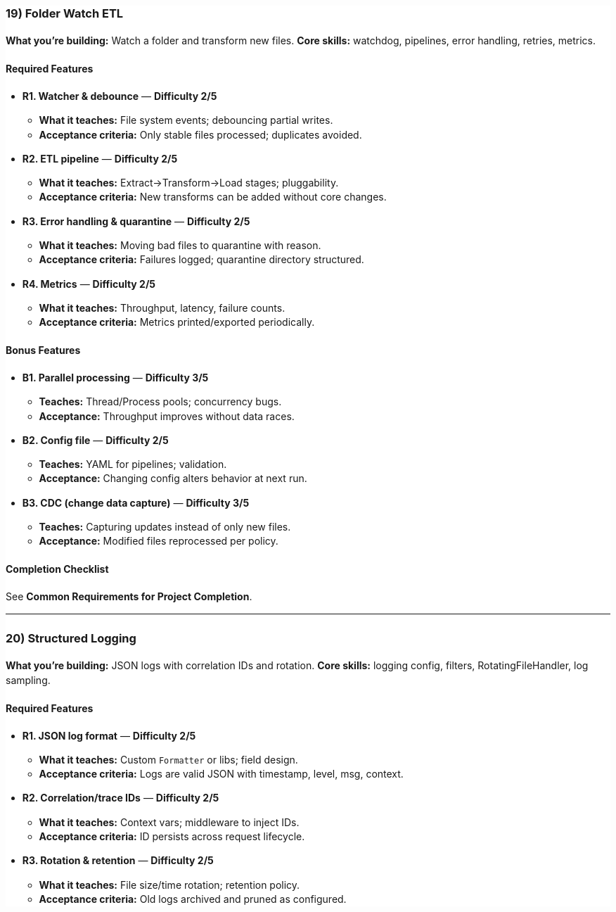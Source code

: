 
### 19) Folder Watch ETL
**What you’re building:** Watch a folder and transform new files.
**Core skills:** watchdog, pipelines, error handling, retries, metrics.

#### Required Features
- **R1. Watcher & debounce** — **Difficulty 2/5**
  - **What it teaches:** File system events; debouncing partial writes.
  - **Acceptance criteria:** Only stable files processed; duplicates avoided.

- **R2. ETL pipeline** — **Difficulty 2/5**
  - **What it teaches:** Extract→Transform→Load stages; pluggability.
  - **Acceptance criteria:** New transforms can be added without core changes.

- **R3. Error handling & quarantine** — **Difficulty 2/5**
  - **What it teaches:** Moving bad files to quarantine with reason.
  - **Acceptance criteria:** Failures logged; quarantine directory structured.

- **R4. Metrics** — **Difficulty 2/5**
  - **What it teaches:** Throughput, latency, failure counts.
  - **Acceptance criteria:** Metrics printed/exported periodically.

#### Bonus Features
- **B1. Parallel processing** — **Difficulty 3/5**
  - **Teaches:** Thread/Process pools; concurrency bugs.
  - **Acceptance:** Throughput improves without data races.

- **B2. Config file** — **Difficulty 2/5**
  - **Teaches:** YAML for pipelines; validation.
  - **Acceptance:** Changing config alters behavior at next run.

- **B3. CDC (change data capture)** — **Difficulty 3/5**
  - **Teaches:** Capturing updates instead of only new files.
  - **Acceptance:** Modified files reprocessed per policy.

#### Completion Checklist
See **Common Requirements for Project Completion**.

---

### 20) Structured Logging
**What you’re building:** JSON logs with correlation IDs and rotation.
**Core skills:** logging config, filters, RotatingFileHandler, log sampling.

#### Required Features
- **R1. JSON log format** — **Difficulty 2/5**
  - **What it teaches:** Custom `Formatter` or libs; field design.
  - **Acceptance criteria:** Logs are valid JSON with timestamp, level, msg, context.

- **R2. Correlation/trace IDs** — **Difficulty 2/5**
  - **What it teaches:** Context vars; middleware to inject IDs.
  - **Acceptance criteria:** ID persists across request lifecycle.

- **R3. Rotation & retention** — **Difficulty 2/5**
  - **What it teaches:** File size/time rotation; retention policy.
  - **Acceptance criteria:** Old logs archived and pruned as configured.
